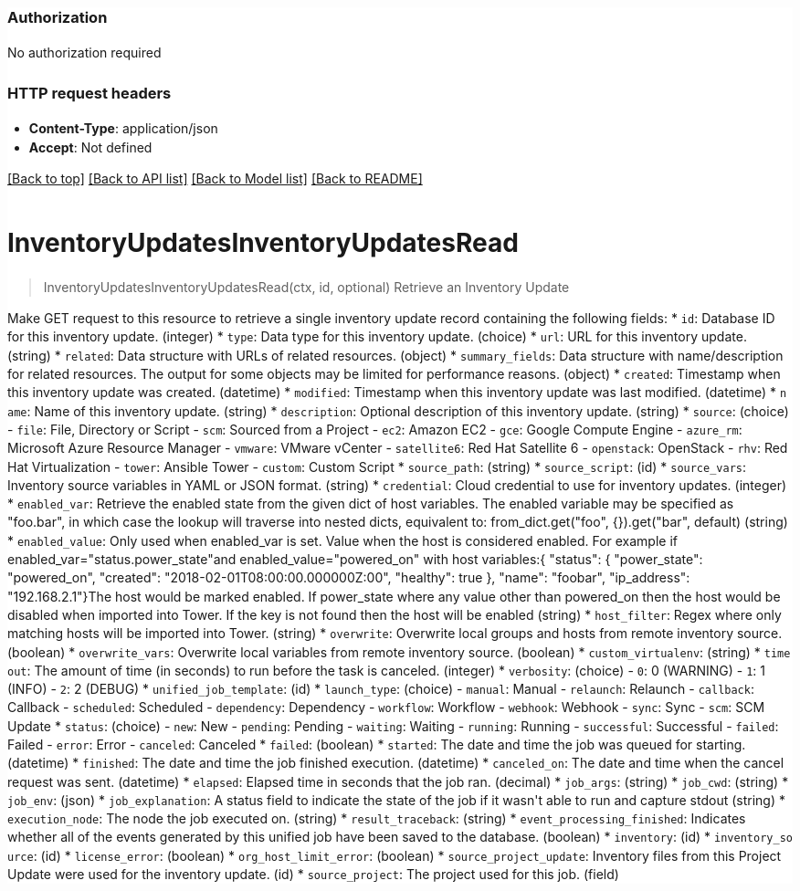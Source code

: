 ### Authorization

No authorization required

### HTTP request headers

 - **Content-Type**: application/json
 - **Accept**: Not defined

[[Back to top]](#) [[Back to API list]](../README.md#documentation-for-api-endpoints) [[Back to Model list]](../README.md#documentation-for-models) [[Back to README]](../README.md)

# **InventoryUpdatesInventoryUpdatesRead**
> InventoryUpdatesInventoryUpdatesRead(ctx, id, optional)
 Retrieve an Inventory Update

 Make GET request to this resource to retrieve a single inventory update record containing the following fields:  * `id`: Database ID for this inventory update. (integer) * `type`: Data type for this inventory update. (choice) * `url`: URL for this inventory update. (string) * `related`: Data structure with URLs of related resources. (object) * `summary_fields`: Data structure with name/description for related resources.  The output for some objects may be limited for performance reasons. (object) * `created`: Timestamp when this inventory update was created. (datetime) * `modified`: Timestamp when this inventory update was last modified. (datetime) * `name`: Name of this inventory update. (string) * `description`: Optional description of this inventory update. (string) * `source`:  (choice)     - `file`: File, Directory or Script     - `scm`: Sourced from a Project     - `ec2`: Amazon EC2     - `gce`: Google Compute Engine     - `azure_rm`: Microsoft Azure Resource Manager     - `vmware`: VMware vCenter     - `satellite6`: Red Hat Satellite 6     - `openstack`: OpenStack     - `rhv`: Red Hat Virtualization     - `tower`: Ansible Tower     - `custom`: Custom Script * `source_path`:  (string) * `source_script`:  (id) * `source_vars`: Inventory source variables in YAML or JSON format. (string) * `credential`: Cloud credential to use for inventory updates. (integer) * `enabled_var`: Retrieve the enabled state from the given dict of host variables. The enabled variable may be specified as &quot;foo.bar&quot;, in which case the lookup will traverse into nested dicts, equivalent to: from_dict.get(&quot;foo&quot;, {}).get(&quot;bar&quot;, default) (string) * `enabled_value`: Only used when enabled_var is set. Value when the host is considered enabled. For example if enabled_var=&quot;status.power_state&quot;and enabled_value=&quot;powered_on&quot; with host variables:{   &quot;status&quot;: {     &quot;power_state&quot;: &quot;powered_on&quot;,     &quot;created&quot;: &quot;2018-02-01T08:00:00.000000Z:00&quot;,     &quot;healthy&quot;: true    },    &quot;name&quot;: &quot;foobar&quot;,    &quot;ip_address&quot;: &quot;192.168.2.1&quot;}The host would be marked enabled. If power_state where any value other than powered_on then the host would be disabled when imported into Tower. If the key is not found then the host will be enabled (string) * `host_filter`: Regex where only matching hosts will be imported into Tower. (string) * `overwrite`: Overwrite local groups and hosts from remote inventory source. (boolean) * `overwrite_vars`: Overwrite local variables from remote inventory source. (boolean) * `custom_virtualenv`:  (string) * `timeout`: The amount of time (in seconds) to run before the task is canceled. (integer) * `verbosity`:  (choice)     - `0`: 0 (WARNING)     - `1`: 1 (INFO)     - `2`: 2 (DEBUG) * `unified_job_template`:  (id) * `launch_type`:  (choice)     - `manual`: Manual     - `relaunch`: Relaunch     - `callback`: Callback     - `scheduled`: Scheduled     - `dependency`: Dependency     - `workflow`: Workflow     - `webhook`: Webhook     - `sync`: Sync     - `scm`: SCM Update * `status`:  (choice)     - `new`: New     - `pending`: Pending     - `waiting`: Waiting     - `running`: Running     - `successful`: Successful     - `failed`: Failed     - `error`: Error     - `canceled`: Canceled * `failed`:  (boolean) * `started`: The date and time the job was queued for starting. (datetime) * `finished`: The date and time the job finished execution. (datetime) * `canceled_on`: The date and time when the cancel request was sent. (datetime) * `elapsed`: Elapsed time in seconds that the job ran. (decimal) * `job_args`:  (string) * `job_cwd`:  (string) * `job_env`:  (json) * `job_explanation`: A status field to indicate the state of the job if it wasn&#39;t able to run and capture stdout (string) * `execution_node`: The node the job executed on. (string) * `result_traceback`:  (string) * `event_processing_finished`: Indicates whether all of the events generated by this unified job have been saved to the database. (boolean) * `inventory`:  (id) * `inventory_source`:  (id) * `license_error`:  (boolean) * `org_host_limit_error`:  (boolean) * `source_project_update`: Inventory files from this Project Update were used for the inventory update. (id) * `source_project`: The project used for this job. (field)
